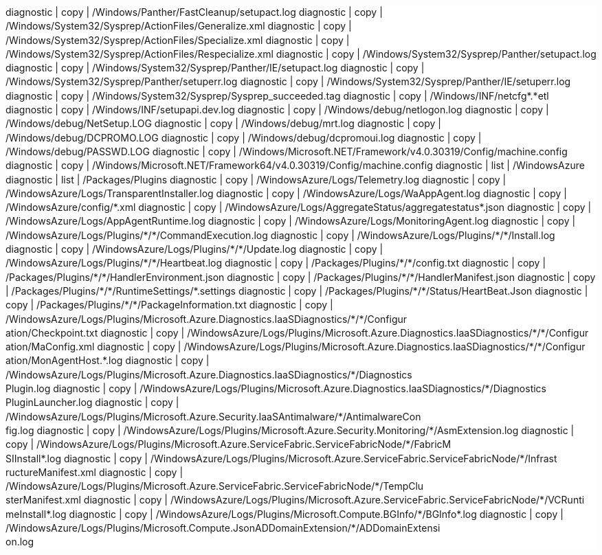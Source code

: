 diagnostic | copy | /Windows/Panther/FastCleanup/setupact.log
diagnostic | copy | /Windows/System32/Sysprep/ActionFiles/Generalize.xml
diagnostic | copy | /Windows/System32/Sysprep/ActionFiles/Specialize.xml
diagnostic | copy | /Windows/System32/Sysprep/ActionFiles/Respecialize.xml
diagnostic | copy | /Windows/System32/Sysprep/Panther/setupact.log
diagnostic | copy | /Windows/System32/Sysprep/Panther/IE/setupact.log
diagnostic | copy | /Windows/System32/Sysprep/Panther/setuperr.log
diagnostic | copy | /Windows/System32/Sysprep/Panther/IE/setuperr.log
diagnostic | copy | /Windows/System32/Sysprep/Sysprep_succeeded.tag
diagnostic | copy | /Windows/INF/netcfg\*.\*etl
diagnostic | copy | /Windows/INF/setupapi.dev.log
diagnostic | copy | /Windows/debug/netlogon.log
diagnostic | copy | /Windows/debug/NetSetup.LOG
diagnostic | copy | /Windows/debug/mrt.log
diagnostic | copy | /Windows/debug/DCPROMO.LOG
diagnostic | copy | /Windows/debug/dcpromoui.log
diagnostic | copy | /Windows/debug/PASSWD.LOG
diagnostic | copy | /Windows/Microsoft.NET/Framework/v4.0.30319/Config/machine.config
diagnostic | copy | /Windows/Microsoft.NET/Framework64/v4.0.30319/Config/machine.config
diagnostic | list | /WindowsAzure
diagnostic | list | /Packages/Plugins
diagnostic | copy | /WindowsAzure/Logs/Telemetry.log
diagnostic | copy | /WindowsAzure/Logs/TransparentInstaller.log
diagnostic | copy | /WindowsAzure/Logs/WaAppAgent.log
diagnostic | copy | /WindowsAzure/config/\*.xml
diagnostic | copy | /WindowsAzure/Logs/AggregateStatus/aggregatestatus\*.json
diagnostic | copy | /WindowsAzure/Logs/AppAgentRuntime.log
diagnostic | copy | /WindowsAzure/Logs/MonitoringAgent.log
diagnostic | copy | /WindowsAzure/Logs/Plugins/\*/\*/CommandExecution.log
diagnostic | copy | /WindowsAzure/Logs/Plugins/\*/\*/Install.log
diagnostic | copy | /WindowsAzure/Logs/Plugins/\*/\*/Update.log
diagnostic | copy | /WindowsAzure/Logs/Plugins/\*/\*/Heartbeat.log
diagnostic | copy | /Packages/Plugins/\*/\*/config.txt
diagnostic | copy | /Packages/Plugins/\*/\*/HandlerEnvironment.json
diagnostic | copy | /Packages/Plugins/\*/\*/HandlerManifest.json
diagnostic | copy | /Packages/Plugins/\*/\*/RuntimeSettings/\*.settings
diagnostic | copy | /Packages/Plugins/\*/\*/Status/HeartBeat.Json
diagnostic | copy | /Packages/Plugins/\*/\*/PackageInformation.txt
diagnostic | copy | /WindowsAzure/Logs/Plugins/Microsoft.Azure.Diagnostics.IaaSDiagnostics/\*/\*/Configur<br>ation/Checkpoint.txt
diagnostic | copy | /WindowsAzure/Logs/Plugins/Microsoft.Azure.Diagnostics.IaaSDiagnostics/\*/\*/Configur<br>ation/MaConfig.xml
diagnostic | copy | /WindowsAzure/Logs/Plugins/Microsoft.Azure.Diagnostics.IaaSDiagnostics/\*/\*/Configur<br>ation/MonAgentHost.\*.log
diagnostic | copy | /WindowsAzure/Logs/Plugins/Microsoft.Azure.Diagnostics.IaaSDiagnostics/\*/Diagnostics<br>Plugin.log
diagnostic | copy | /WindowsAzure/Logs/Plugins/Microsoft.Azure.Diagnostics.IaaSDiagnostics/\*/Diagnostics<br>PluginLauncher.log
diagnostic | copy | /WindowsAzure/Logs/Plugins/Microsoft.Azure.Security.IaaSAntimalware/\*/AntimalwareCon<br>fig.log
diagnostic | copy | /WindowsAzure/Logs/Plugins/Microsoft.Azure.Security.Monitoring/\*/AsmExtension.log
diagnostic | copy | /WindowsAzure/Logs/Plugins/Microsoft.Azure.ServiceFabric.ServiceFabricNode/\*/FabricM<br>SIInstall\*.log
diagnostic | copy | /WindowsAzure/Logs/Plugins/Microsoft.Azure.ServiceFabric.ServiceFabricNode/\*/Infrast<br>ructureManifest.xml
diagnostic | copy | /WindowsAzure/Logs/Plugins/Microsoft.Azure.ServiceFabric.ServiceFabricNode/\*/TempClu<br>sterManifest.xml
diagnostic | copy | /WindowsAzure/Logs/Plugins/Microsoft.Azure.ServiceFabric.ServiceFabricNode/\*/VCRunti<br>meInstall\*.log
diagnostic | copy | /WindowsAzure/Logs/Plugins/Microsoft.Compute.BGInfo/\*/BGInfo\*.log
diagnostic | copy | /WindowsAzure/Logs/Plugins/Microsoft.Compute.JsonADDomainExtension/\*/ADDomainExtensi<br>on.log